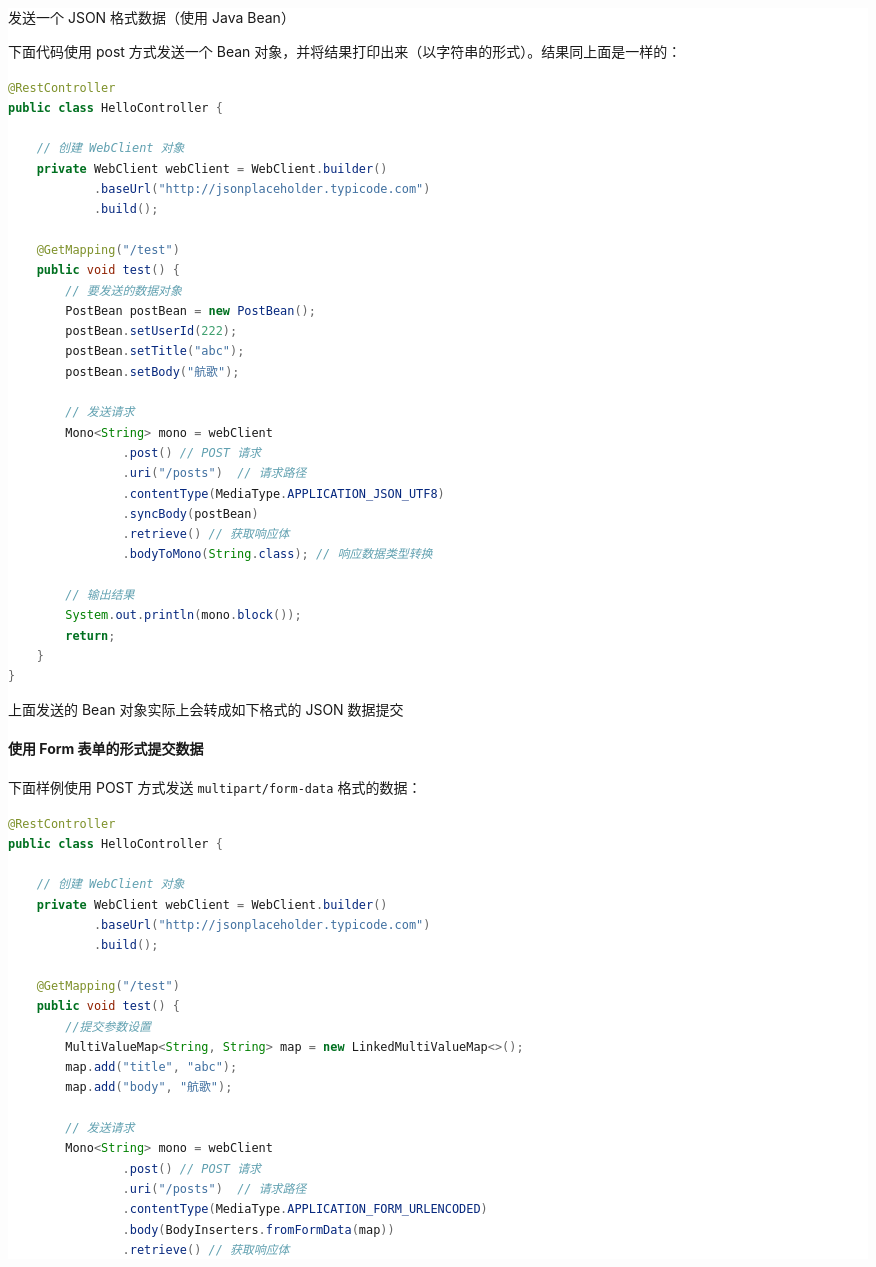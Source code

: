 发送一个 JSON 格式数据（使用 Java Bean）

下面代码使用 post 方式发送一个 Bean 对象，并将结果打印出来（以字符串的形式）。结果同上面是一样的：

```java
@RestController
public class HelloController {
 
    // 创建 WebClient 对象
    private WebClient webClient = WebClient.builder()
            .baseUrl("http://jsonplaceholder.typicode.com")
            .build();
 
    @GetMapping("/test")
    public void test() {
        // 要发送的数据对象
        PostBean postBean = new PostBean();
        postBean.setUserId(222);
        postBean.setTitle("abc");
        postBean.setBody("航歌");
 
        // 发送请求
        Mono<String> mono = webClient
                .post() // POST 请求
                .uri("/posts")  // 请求路径
                .contentType(MediaType.APPLICATION_JSON_UTF8)
                .syncBody(postBean)
                .retrieve() // 获取响应体
                .bodyToMono(String.class); // 响应数据类型转换
 
        // 输出结果
        System.out.println(mono.block());
        return;
    }
}
```

上面发送的 Bean 对象实际上会转成如下格式的 JSON 数据提交

#### 使用 Form 表单的形式提交数据

下面样例使用 POST 方式发送 `multipart/form-data` 格式的数据：

```java
@RestController
public class HelloController {
 
    // 创建 WebClient 对象
    private WebClient webClient = WebClient.builder()
            .baseUrl("http://jsonplaceholder.typicode.com")
            .build();
 
    @GetMapping("/test")
    public void test() {
        //提交参数设置
        MultiValueMap<String, String> map = new LinkedMultiValueMap<>();
        map.add("title", "abc");
        map.add("body", "航歌");
 
        // 发送请求
        Mono<String> mono = webClient
                .post() // POST 请求
                .uri("/posts")  // 请求路径
                .contentType(MediaType.APPLICATION_FORM_URLENCODED)
                .body(BodyInserters.fromFormData(map))
                .retrieve() // 获取响应体
```